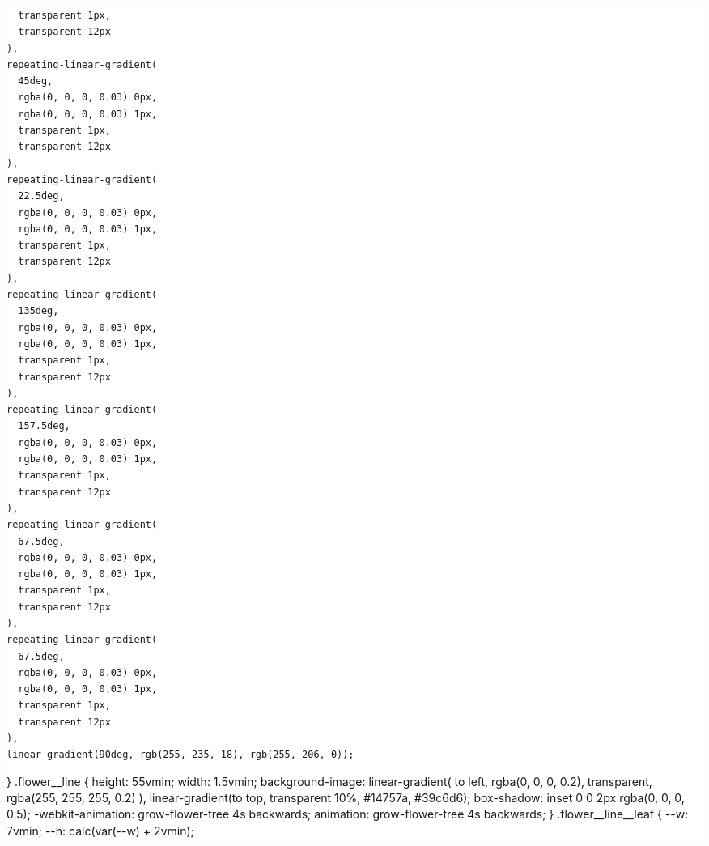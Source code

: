       transparent 1px,
      transparent 12px
    ),
    repeating-linear-gradient(
      45deg,
      rgba(0, 0, 0, 0.03) 0px,
      rgba(0, 0, 0, 0.03) 1px,
      transparent 1px,
      transparent 12px
    ),
    repeating-linear-gradient(
      22.5deg,
      rgba(0, 0, 0, 0.03) 0px,
      rgba(0, 0, 0, 0.03) 1px,
      transparent 1px,
      transparent 12px
    ),
    repeating-linear-gradient(
      135deg,
      rgba(0, 0, 0, 0.03) 0px,
      rgba(0, 0, 0, 0.03) 1px,
      transparent 1px,
      transparent 12px
    ),
    repeating-linear-gradient(
      157.5deg,
      rgba(0, 0, 0, 0.03) 0px,
      rgba(0, 0, 0, 0.03) 1px,
      transparent 1px,
      transparent 12px
    ),
    repeating-linear-gradient(
      67.5deg,
      rgba(0, 0, 0, 0.03) 0px,
      rgba(0, 0, 0, 0.03) 1px,
      transparent 1px,
      transparent 12px
    ),
    repeating-linear-gradient(
      67.5deg,
      rgba(0, 0, 0, 0.03) 0px,
      rgba(0, 0, 0, 0.03) 1px,
      transparent 1px,
      transparent 12px
    ),
    linear-gradient(90deg, rgb(255, 235, 18), rgb(255, 206, 0));
}
.flower__line {
  height: 55vmin;
  width: 1.5vmin;
  background-image: linear-gradient(
      to left,
      rgba(0, 0, 0, 0.2),
      transparent,
      rgba(255, 255, 255, 0.2)
    ),
    linear-gradient(to top, transparent 10%, #14757a, #39c6d6);
  box-shadow: inset 0 0 2px rgba(0, 0, 0, 0.5);
  -webkit-animation: grow-flower-tree 4s backwards;
  animation: grow-flower-tree 4s backwards;
}
.flower__line__leaf {
  --w: 7vmin;
  --h: calc(var(--w) + 2vmin);